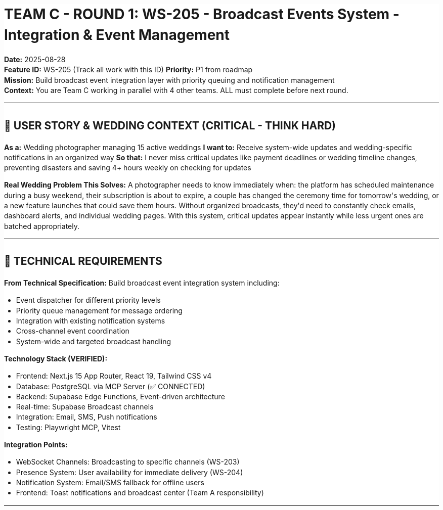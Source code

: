 # TEAM C - ROUND 1: WS-205 - Broadcast Events System - Integration & Event Management

**Date:** 2025-08-28  
**Feature ID:** WS-205 (Track all work with this ID)
**Priority:** P1 from roadmap  
**Mission:** Build broadcast event integration layer with priority queuing and notification management  
**Context:** You are Team C working in parallel with 4 other teams. ALL must complete before next round.

---

## 🎯 USER STORY & WEDDING CONTEXT (CRITICAL - THINK HARD)

**As a:** Wedding photographer managing 15 active weddings
**I want to:** Receive system-wide updates and wedding-specific notifications in an organized way
**So that:** I never miss critical updates like payment deadlines or wedding timeline changes, preventing disasters and saving 4+ hours weekly on checking for updates

**Real Wedding Problem This Solves:**
A photographer needs to know immediately when: the platform has scheduled maintenance during a busy weekend, their subscription is about to expire, a couple has changed the ceremony time for tomorrow's wedding, or a new feature launches that could save them hours. Without organized broadcasts, they'd need to constantly check emails, dashboard alerts, and individual wedding pages. With this system, critical updates appear instantly while less urgent ones are batched appropriately.

---

## 🎯 TECHNICAL REQUIREMENTS

**From Technical Specification:**
Build broadcast event integration system including:
- Event dispatcher for different priority levels
- Priority queue management for message ordering
- Integration with existing notification systems
- Cross-channel event coordination
- System-wide and targeted broadcast handling

**Technology Stack (VERIFIED):**
- Frontend: Next.js 15 App Router, React 19, Tailwind CSS v4
- Database: PostgreSQL via MCP Server (✅ CONNECTED)
- Backend: Supabase Edge Functions, Event-driven architecture
- Real-time: Supabase Broadcast channels
- Integration: Email, SMS, Push notifications
- Testing: Playwright MCP, Vitest

**Integration Points:**
- WebSocket Channels: Broadcasting to specific channels (WS-203)
- Presence System: User availability for immediate delivery (WS-204)
- Notification System: Email/SMS fallback for offline users
- Frontend: Toast notifications and broadcast center (Team A responsibility)

---